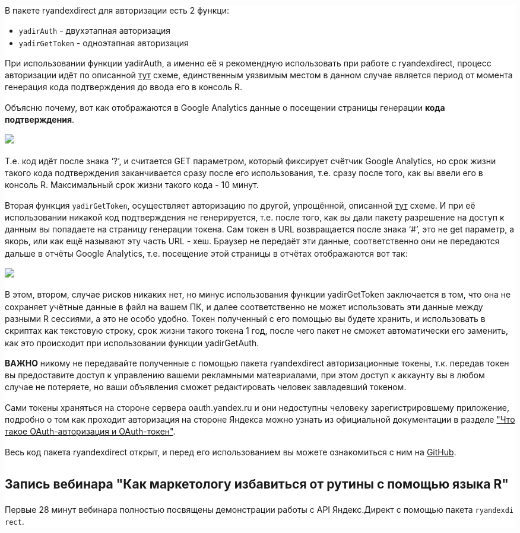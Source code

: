 В пакете ryandexdirect для авторизации есть 2 функци:

* `yadirAuth` - двухэтапная авторизация
* `yadirGetToken` - одноэтапная авторизация

При использовании функции yadirAuth, а именно её я рекомендную использовать при работе с ryandexdirect, процесс авторизации идёт по описанной [тут](https://tech.yandex.ru/oauth/doc/dg/reference/auto-code-client-docpage/) схеме, единственным уязвимым местом в данном случае является период от момента генерация кода подтверждения до ввода его в консоль R. 

Объясню почему, вот как отображаются в Google Analytics данные о посещении страницы генерации **кода подтверждения**.

![](http://img.netpeak.ua/alsey/154297434082_kiss_39kb.png)

Т.е. код идёт после знака ‘?’, и считается GET параметром, который фиксирует счётчик Google Analytics, но срок жизни такого кода подтверждения заканчивается сразу после его использования, т.е. сразу после того, как вы ввели его в консоль R. Максимальный срок жизни такого кода - 10 минут.

Вторая функция `yadirGetToken`, осуществляет авторизацию по другой, упрощённой, описанной [тут](https://tech.yandex.ru/oauth/doc/dg/reference/web-client-docpage/) схеме. И при её использовании никакой код подтверждения не генерируется, т.е. после того, как вы дали пакету разрешение на доступ к данным вы попадаете на страницу генерации токена. Сам токен в URL возвращается после знака ‘#’, это не get параметр, а якорь, или как ещё называют эту часть URL - хеш. Браузер не передаёт эти данные, соответственно они не передаются дальше в отчёты Google Analytics, т.е. посещение этой страницы в отчётах отображаются вот так:

![](http://img.netpeak.ua/alsey/154297486945_kiss_6kb.png)

В этом, втором, случае рисков никаких нет, но минус использования функции yadirGetToken заключается в том, что она не сохраняет учётные данные в файл на вашем ПК, и далее соответственно не может использовать эти данные между разными R сессиями, а это не особо удобно. Токен полученный с его помощью вы будете хранить, и использовать в скриптах как текстовую строку, срок жизни такого токена 1 год, после чего пакет не сможет автоматически его заменить, как это происходит при использовании функции yadirGetAuth.

**ВАЖНО** никому не передавайте полученные с помощью пакета ryandexdirect авторизационные токены, т.к. передав токен вы предоставите доступ к управлению вашеми рекламными матеариалами, при этом доступ к аккаунту вы в любом случае не потеряете, но ваши объявления сможет редактировать человек завладевший токеном.

Сами токены храняться на стороне сервера oauth.yandex.ru и они недоступны человеку зарегистрировшему приложение, подробно о том как проходит авторизация на стороне Яндекса можно узнать из официальной документации в разделе ["Что такое OAuth-авторизация и OAuth-токен"](https://tech.yandex.ru/direct/doc/start/register-docpage/#register__register_whats_apiauth_token).

Весь код пакета ryandexdirect открыт, и перед его использованием вы можете ознакомиться с ним на [GitHub](https://github.com/selesnow/ryandexdirect/tree/master/R).

## Запись вебинара "Как маркетологу избавиться от рутины с помощью языка R"
Первые 28 минут вебинара полностью посвящены демонстрации работы с API Яндекс.Директ с помощью пакета `ryandexdirect`.

<iframe width="560" height="315" src="https://www.youtube.com/embed/0LU7dOHZiUU" frameborder="0" allow="accelerometer; autoplay; encrypted-media; gyroscope; picture-in-picture" allowfullscreen></iframe>
